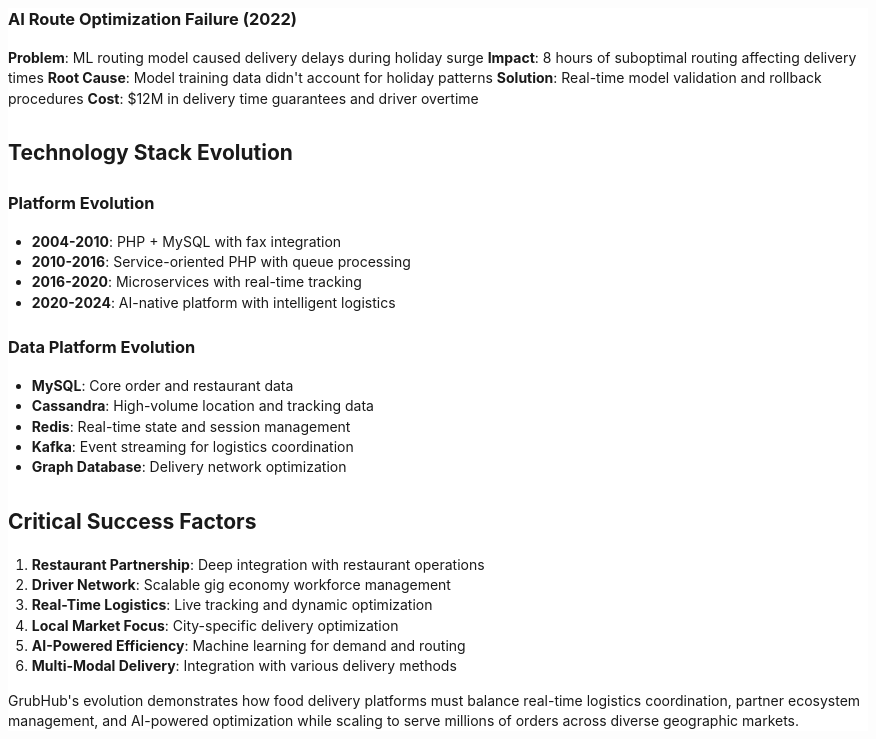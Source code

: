 ### AI Route Optimization Failure (2022)
**Problem**: ML routing model caused delivery delays during holiday surge
**Impact**: 8 hours of suboptimal routing affecting delivery times
**Root Cause**: Model training data didn't account for holiday patterns
**Solution**: Real-time model validation and rollback procedures
**Cost**: $12M in delivery time guarantees and driver overtime

## Technology Stack Evolution

### Platform Evolution
- **2004-2010**: PHP + MySQL with fax integration
- **2010-2016**: Service-oriented PHP with queue processing
- **2016-2020**: Microservices with real-time tracking
- **2020-2024**: AI-native platform with intelligent logistics

### Data Platform Evolution
- **MySQL**: Core order and restaurant data
- **Cassandra**: High-volume location and tracking data
- **Redis**: Real-time state and session management
- **Kafka**: Event streaming for logistics coordination
- **Graph Database**: Delivery network optimization

## Critical Success Factors

1. **Restaurant Partnership**: Deep integration with restaurant operations
2. **Driver Network**: Scalable gig economy workforce management
3. **Real-Time Logistics**: Live tracking and dynamic optimization
4. **Local Market Focus**: City-specific delivery optimization
5. **AI-Powered Efficiency**: Machine learning for demand and routing
6. **Multi-Modal Delivery**: Integration with various delivery methods

GrubHub's evolution demonstrates how food delivery platforms must balance real-time logistics coordination, partner ecosystem management, and AI-powered optimization while scaling to serve millions of orders across diverse geographic markets.